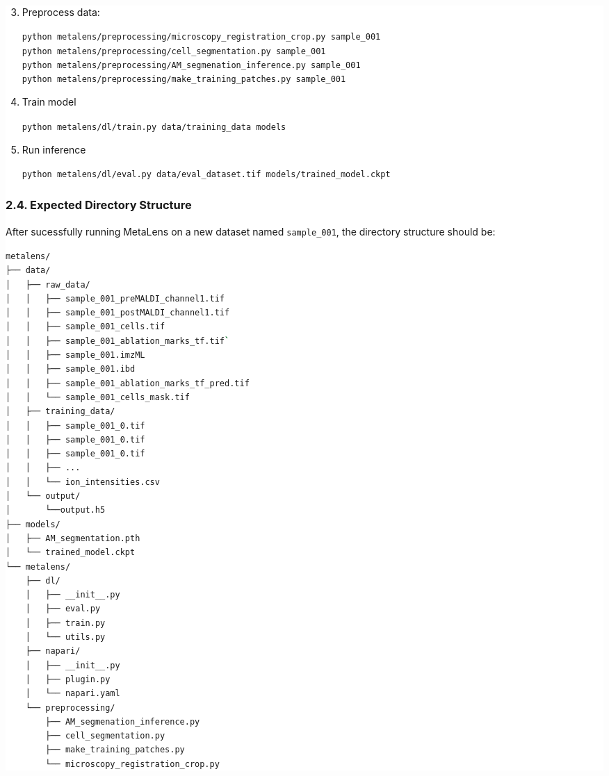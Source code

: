 3. Preprocess data:
    ```bash
    python metalens/preprocessing/microscopy_registration_crop.py sample_001
    python metalens/preprocessing/cell_segmentation.py sample_001
    python metalens/preprocessing/AM_segmenation_inference.py sample_001
    python metalens/preprocessing/make_training_patches.py sample_001
    ```

4. Train model
    ```bash
    python metalens/dl/train.py data/training_data models
    ```

5. Run inference
    ```bash
    python metalens/dl/eval.py data/eval_dataset.tif models/trained_model.ckpt
    ```

### 2.4. Expected Directory Structure
After sucessfully running MetaLens on a new dataset named `sample_001`, the directory structure should be:
```bash
metalens/
├── data/
│   ├── raw_data/
│   │   ├── sample_001_preMALDI_channel1.tif
│   │   ├── sample_001_postMALDI_channel1.tif
│   │   ├── sample_001_cells.tif
│   │   ├── sample_001_ablation_marks_tf.tif`
│   │   ├── sample_001.imzML
│   │   ├── sample_001.ibd
│   │   ├── sample_001_ablation_marks_tf_pred.tif
│   │   └── sample_001_cells_mask.tif 
│   ├── training_data/
│   │   ├── sample_001_0.tif
│   │   ├── sample_001_0.tif
│   │   ├── sample_001_0.tif
│   │   ├── ...
│   │   └── ion_intensities.csv
│   └── output/
│       └──output.h5
├── models/
│   ├── AM_segmentation.pth
│   └── trained_model.ckpt
└── metalens/
    ├── dl/
    │   ├── __init__.py
    │   ├── eval.py
    │   ├── train.py
    │   └── utils.py
    ├── napari/
    │   ├── __init__.py
    │   ├── plugin.py
    │   └── napari.yaml
    └── preprocessing/
        ├── AM_segmenation_inference.py
        ├── cell_segmentation.py
        ├── make_training_patches.py
        └── microscopy_registration_crop.py
``` 